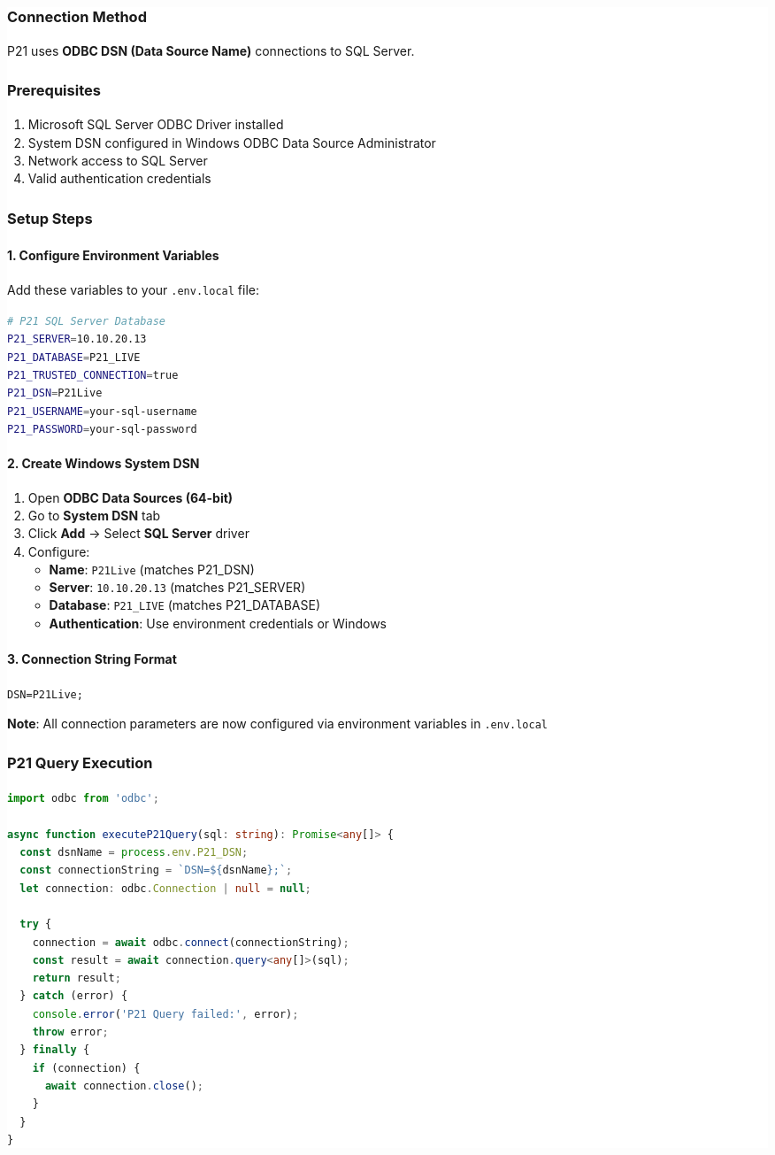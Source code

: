 ### Connection Method
P21 uses **ODBC DSN (Data Source Name)** connections to SQL Server.

### Prerequisites
1. Microsoft SQL Server ODBC Driver installed
2. System DSN configured in Windows ODBC Data Source Administrator
3. Network access to SQL Server
4. Valid authentication credentials

### Setup Steps

#### 1. Configure Environment Variables
Add these variables to your `.env.local` file:
```bash
# P21 SQL Server Database
P21_SERVER=10.10.20.13
P21_DATABASE=P21_LIVE
P21_TRUSTED_CONNECTION=true
P21_DSN=P21Live
P21_USERNAME=your-sql-username
P21_PASSWORD=your-sql-password
```

#### 2. Create Windows System DSN
1. Open **ODBC Data Sources (64-bit)**
2. Go to **System DSN** tab
3. Click **Add** → Select **SQL Server** driver
4. Configure:
   - **Name**: `P21Live` (matches P21_DSN)
   - **Server**: `10.10.20.13` (matches P21_SERVER)
   - **Database**: `P21_LIVE` (matches P21_DATABASE)
   - **Authentication**: Use environment credentials or Windows

#### 3. Connection String Format
```
DSN=P21Live;
```

**Note**: All connection parameters are now configured via environment variables in `.env.local`

### P21 Query Execution

```typescript
import odbc from 'odbc';

async function executeP21Query(sql: string): Promise<any[]> {
  const dsnName = process.env.P21_DSN;
  const connectionString = `DSN=${dsnName};`;
  let connection: odbc.Connection | null = null;

  try {
    connection = await odbc.connect(connectionString);
    const result = await connection.query<any[]>(sql);
    return result;
  } catch (error) {
    console.error('P21 Query failed:', error);
    throw error;
  } finally {
    if (connection) {
      await connection.close();
    }
  }
}

```